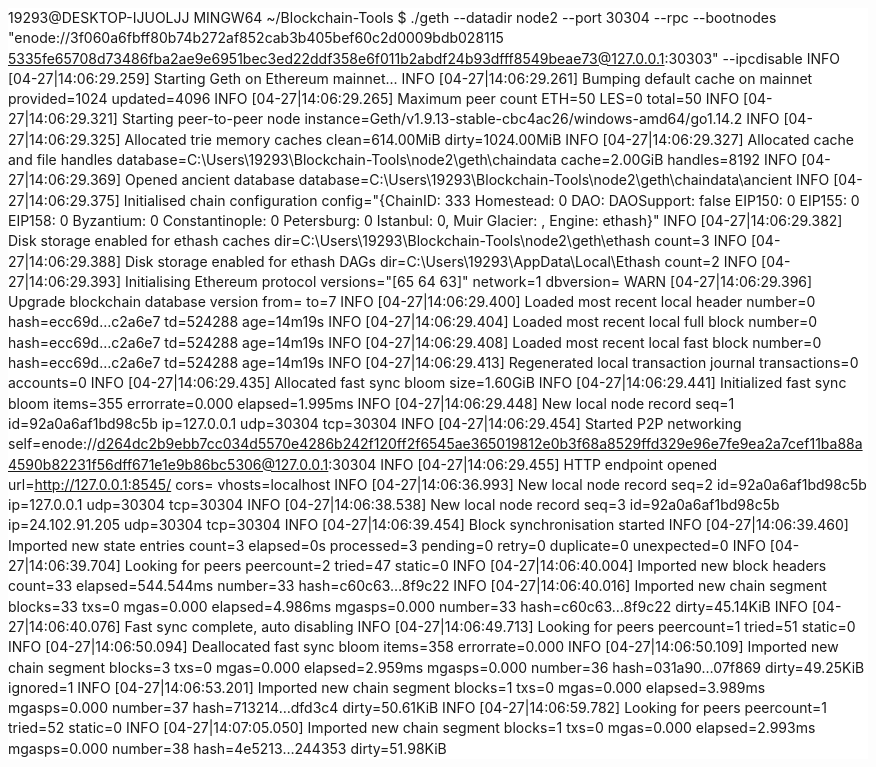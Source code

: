 19293@DESKTOP-IJUOLJJ MINGW64 ~/Blockchain-Tools
$ ./geth --datadir node2 --port 30304 --rpc --bootnodes "enode://3f060a6fbff80b74b272af852cab3b405bef60c2d0009bdb028115 5335fe65708d73486fba2ae9e6951bec3ed22ddf358e6f011b2abdf24b93dfff8549beae73@127.0.0.1:30303" --ipcdisable
INFO [04-27|14:06:29.259] Starting Geth on Ethereum mainnet...
INFO [04-27|14:06:29.261] Bumping default cache on mainnet         provided=1024 updated=4096
INFO [04-27|14:06:29.265] Maximum peer count                       ETH=50 LES=0 total=50
INFO [04-27|14:06:29.321] Starting peer-to-peer node               instance=Geth/v1.9.13-stable-cbc4ac26/windows-amd64/go1.14.2
INFO [04-27|14:06:29.325] Allocated trie memory caches             clean=614.00MiB dirty=1024.00MiB
INFO [04-27|14:06:29.327] Allocated cache and file handles         database=C:\\Users\\19293\\Blockchain-Tools\\node2\\geth\\chaindata cache=2.00GiB handles=8192
INFO [04-27|14:06:29.369] Opened ancient database                  database=C:\\Users\\19293\\Blockchain-Tools\\node2\\geth\\chaindata\\ancient
INFO [04-27|14:06:29.375] Initialised chain configuration          config="{ChainID: 333 Homestead: 0 DAO: <nil> DAOSupport: false EIP150: 0 EIP155: 0 EIP158: 0 Byzantium: 0 Constantinople: 0 Petersburg: 0 Istanbul: 0, Muir Glacier: <nil>, Engine: ethash}"
INFO [04-27|14:06:29.382] Disk storage enabled for ethash caches   dir=C:\\Users\\19293\\Blockchain-Tools\\node2\\geth\\ethash count=3
INFO [04-27|14:06:29.388] Disk storage enabled for ethash DAGs     dir=C:\\Users\\19293\\AppData\\Local\\Ethash count=2
INFO [04-27|14:06:29.393] Initialising Ethereum protocol           versions="[65 64 63]" network=1 dbversion=<nil>
WARN [04-27|14:06:29.396] Upgrade blockchain database version      from=<nil> to=7
INFO [04-27|14:06:29.400] Loaded most recent local header          number=0 hash=ecc69d…c2a6e7 td=524288 age=14m19s
INFO [04-27|14:06:29.404] Loaded most recent local full block      number=0 hash=ecc69d…c2a6e7 td=524288 age=14m19s
INFO [04-27|14:06:29.408] Loaded most recent local fast block      number=0 hash=ecc69d…c2a6e7 td=524288 age=14m19s
INFO [04-27|14:06:29.413] Regenerated local transaction journal    transactions=0 accounts=0
INFO [04-27|14:06:29.435] Allocated fast sync bloom                size=1.60GiB
INFO [04-27|14:06:29.441] Initialized fast sync bloom              items=355 errorrate=0.000 elapsed=1.995ms
INFO [04-27|14:06:29.448] New local node record                    seq=1 id=92a0a6af1bd98c5b ip=127.0.0.1 udp=30304 tcp=30304
INFO [04-27|14:06:29.454] Started P2P networking                   self=enode://d264dc2b9ebb7cc034d5570e4286b242f120ff2f6545ae365019812e0b3f68a8529ffd329e96e7fe9ea2a7cef11ba88a4590b82231f56dff671e1e9b86bc5306@127.0.0.1:30304
INFO [04-27|14:06:29.455] HTTP endpoint opened                     url=http://127.0.0.1:8545/ cors= vhosts=localhost
INFO [04-27|14:06:36.993] New local node record                    seq=2 id=92a0a6af1bd98c5b ip=127.0.0.1 udp=30304 tcp=30304
INFO [04-27|14:06:38.538] New local node record                    seq=3 id=92a0a6af1bd98c5b ip=24.102.91.205 udp=30304 tcp=30304
INFO [04-27|14:06:39.454] Block synchronisation started
INFO [04-27|14:06:39.460] Imported new state entries               count=3 elapsed=0s      processed=3 pending=0 retry=0 duplicate=0 unexpected=0
INFO [04-27|14:06:39.704] Looking for peers                        peercount=2 tried=47 static=0
INFO [04-27|14:06:40.004] Imported new block headers               count=33 elapsed=544.544ms number=33 hash=c60c63…8f9c22
INFO [04-27|14:06:40.016] Imported new chain segment               blocks=33 txs=0 mgas=0.000 elapsed=4.986ms   mgasps=0.000 number=33 hash=c60c63…8f9c22 dirty=45.14KiB
INFO [04-27|14:06:40.076] Fast sync complete, auto disabling
INFO [04-27|14:06:49.713] Looking for peers                        peercount=1 tried=51 static=0
INFO [04-27|14:06:50.094] Deallocated fast sync bloom              items=358 errorrate=0.000
INFO [04-27|14:06:50.109] Imported new chain segment               blocks=3  txs=0 mgas=0.000 elapsed=2.959ms   mgasps=0.000 number=36 hash=031a90…07f869 dirty=49.25KiB   ignored=1
INFO [04-27|14:06:53.201] Imported new chain segment               blocks=1  txs=0 mgas=0.000 elapsed=3.989ms   mgasps=0.000 number=37 hash=713214…dfd3c4 dirty=50.61KiB
INFO [04-27|14:06:59.782] Looking for peers                        peercount=1 tried=52 static=0
INFO [04-27|14:07:05.050] Imported new chain segment               blocks=1  txs=0 mgas=0.000 elapsed=2.993ms   mgasps=0.000 number=38 hash=4e5213…244353 dirty=51.98KiB